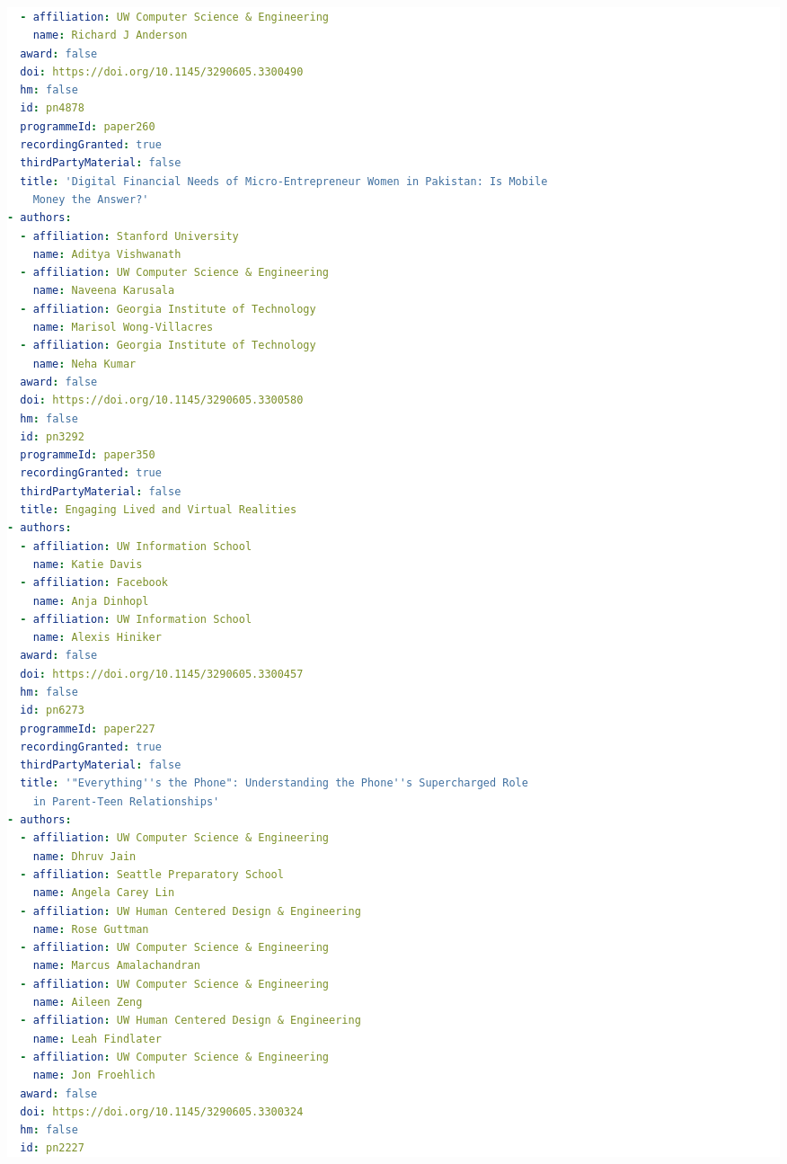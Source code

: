 ```yaml
  - affiliation: UW Computer Science & Engineering
    name: Richard J Anderson
  award: false
  doi: https://doi.org/10.1145/3290605.3300490
  hm: false
  id: pn4878
  programmeId: paper260
  recordingGranted: true
  thirdPartyMaterial: false
  title: 'Digital Financial Needs of Micro-Entrepreneur Women in Pakistan: Is Mobile
    Money the Answer?'
- authors:
  - affiliation: Stanford University
    name: Aditya Vishwanath
  - affiliation: UW Computer Science & Engineering
    name: Naveena Karusala
  - affiliation: Georgia Institute of Technology
    name: Marisol Wong-Villacres
  - affiliation: Georgia Institute of Technology
    name: Neha Kumar
  award: false
  doi: https://doi.org/10.1145/3290605.3300580
  hm: false
  id: pn3292
  programmeId: paper350
  recordingGranted: true
  thirdPartyMaterial: false
  title: Engaging Lived and Virtual Realities
- authors:
  - affiliation: UW Information School
    name: Katie Davis
  - affiliation: Facebook
    name: Anja Dinhopl
  - affiliation: UW Information School
    name: Alexis Hiniker
  award: false
  doi: https://doi.org/10.1145/3290605.3300457
  hm: false
  id: pn6273
  programmeId: paper227
  recordingGranted: true
  thirdPartyMaterial: false
  title: '"Everything''s the Phone": Understanding the Phone''s Supercharged Role
    in Parent-Teen Relationships'
- authors:
  - affiliation: UW Computer Science & Engineering
    name: Dhruv Jain
  - affiliation: Seattle Preparatory School
    name: Angela Carey Lin
  - affiliation: UW Human Centered Design & Engineering
    name: Rose Guttman
  - affiliation: UW Computer Science & Engineering
    name: Marcus Amalachandran
  - affiliation: UW Computer Science & Engineering
    name: Aileen Zeng
  - affiliation: UW Human Centered Design & Engineering
    name: Leah Findlater
  - affiliation: UW Computer Science & Engineering
    name: Jon Froehlich
  award: false
  doi: https://doi.org/10.1145/3290605.3300324
  hm: false
  id: pn2227
```
